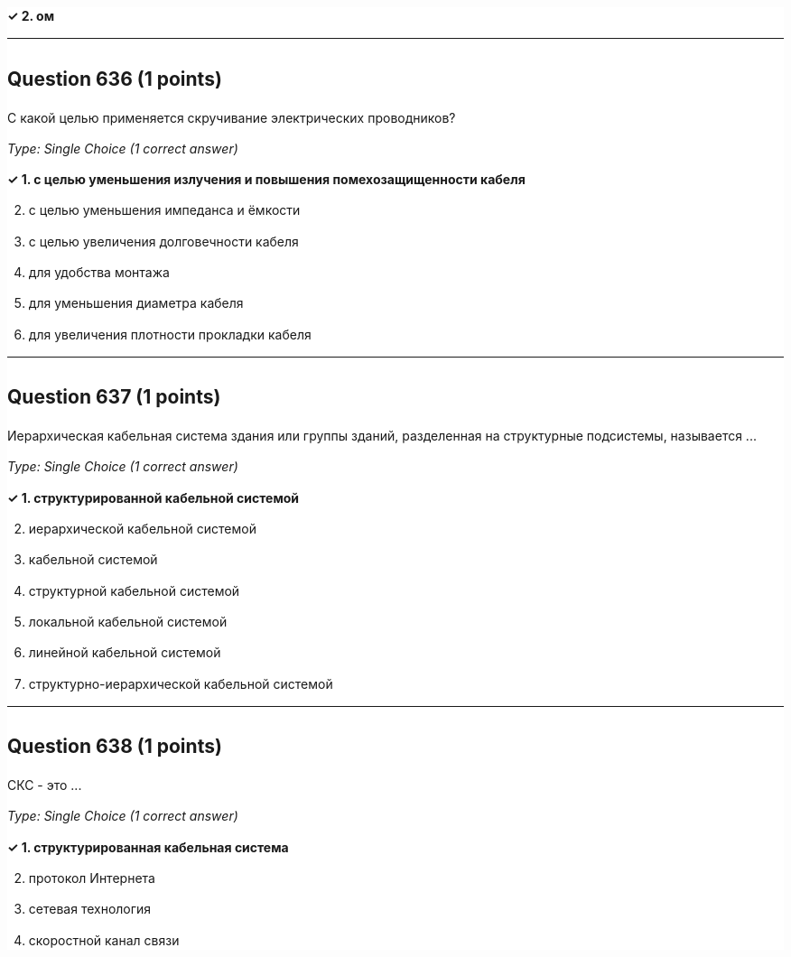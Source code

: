 **✓ 2. ом**

---

## Question 636 (1 points)

С какой целью применяется скручивание электрических проводников?

_Type: Single Choice (1 correct answer)_

**✓ 1. с целью уменьшения излучения и повышения помехозащищенности кабеля**

2.  с целью уменьшения импеданса и ёмкости

3.  с целью увеличения долговечности кабеля

4.  для удобства монтажа

5.  для уменьшения диаметра кабеля

6.  для увеличения плотности прокладки кабеля

---

## Question 637 (1 points)

Иерархическая кабельная система здания или группы зданий, разделенная на
структурные подсистемы, называется ...

_Type: Single Choice (1 correct answer)_

**✓ 1. структурированной кабельной системой**

2.  иерархической кабельной системой

3.  кабельной системой

4.  структурной кабельной системой

5.  локальной кабельной системой

6.  линейной кабельной системой

7.  структурно-иерархической кабельной системой

---

## Question 638 (1 points)

СКС - это ...

_Type: Single Choice (1 correct answer)_

**✓ 1. структурированная кабельная система**

2.  протокол Интернета

3.  сетевая технология

4.  скоростной канал связи
